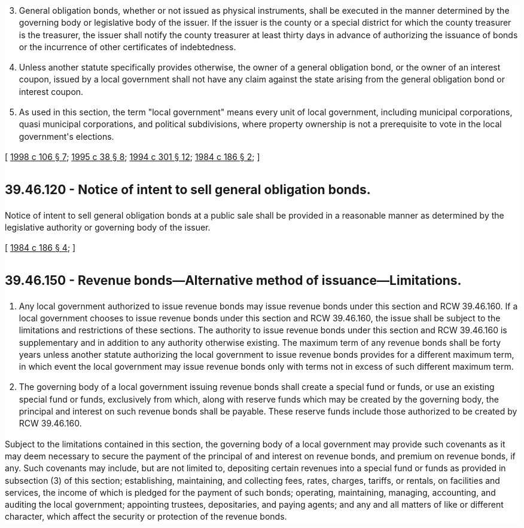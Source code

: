 3. General obligation bonds, whether or not issued as physical instruments, shall be executed in the manner determined by the governing body or legislative body of the issuer. If the issuer is the county or a special district for which the county treasurer is the treasurer, the issuer shall notify the county treasurer at least thirty days in advance of authorizing the issuance of bonds or the incurrence of other certificates of indebtedness.

4. Unless another statute specifically provides otherwise, the owner of a general obligation bond, or the owner of an interest coupon, issued by a local government shall not have any claim against the state arising from the general obligation bond or interest coupon.

5. As used in this section, the term "local government" means every unit of local government, including municipal corporations, quasi municipal corporations, and political subdivisions, where property ownership is not a prerequisite to vote in the local government's elections.

\[ [1998 c 106 § 7](https://lawfilesext.leg.wa.gov/biennium/1997-98/Pdf/Bills/Session%20Laws/House/2411-S.SL.pdf?cite=1998%20c%20106%20§%207); [1995 c 38 § 8](https://lawfilesext.leg.wa.gov/biennium/1995-96/Pdf/Bills/Session%20Laws/Senate/5098.SL.pdf?cite=1995%20c%2038%20§%208); [1994 c 301 § 12](https://lawfilesext.leg.wa.gov/biennium/1993-94/Pdf/Bills/Session%20Laws/Senate/5372-S2.SL.pdf?cite=1994%20c%20301%20§%2012); [1984 c 186 § 2](https://leg.wa.gov/CodeReviser/documents/sessionlaw/1984c186.pdf?cite=1984%20c%20186%20§%202); \]

## 39.46.120 - Notice of intent to sell general obligation bonds.
Notice of intent to sell general obligation bonds at a public sale shall be provided in a reasonable manner as determined by the legislative authority or governing body of the issuer.

\[ [1984 c 186 § 4](https://leg.wa.gov/CodeReviser/documents/sessionlaw/1984c186.pdf?cite=1984%20c%20186%20§%204); \]

## 39.46.150 - Revenue bonds—Alternative method of issuance—Limitations.
1. Any local government authorized to issue revenue bonds may issue revenue bonds under this section and RCW 39.46.160. If a local government chooses to issue revenue bonds under this section and RCW 39.46.160, the issue shall be subject to the limitations and restrictions of these sections. The authority to issue revenue bonds under this section and RCW 39.46.160 is supplementary and in addition to any authority otherwise existing. The maximum term of any revenue bonds shall be forty years unless another statute authorizing the local government to issue revenue bonds provides for a different maximum term, in which event the local government may issue revenue bonds only with terms not in excess of such different maximum term.

2. The governing body of a local government issuing revenue bonds shall create a special fund or funds, or use an existing special fund or funds, exclusively from which, along with reserve funds which may be created by the governing body, the principal and interest on such revenue bonds shall be payable. These reserve funds include those authorized to be created by RCW 39.46.160.

Subject to the limitations contained in this section, the governing body of a local government may provide such covenants as it may deem necessary to secure the payment of the principal of and interest on revenue bonds, and premium on revenue bonds, if any. Such covenants may include, but are not limited to, depositing certain revenues into a special fund or funds as provided in subsection (3) of this section; establishing, maintaining, and collecting fees, rates, charges, tariffs, or rentals, on facilities and services, the income of which is pledged for the payment of such bonds; operating, maintaining, managing, accounting, and auditing the local government; appointing trustees, depositaries, and paying agents; and any and all matters of like or different character, which affect the security or protection of the revenue bonds.

